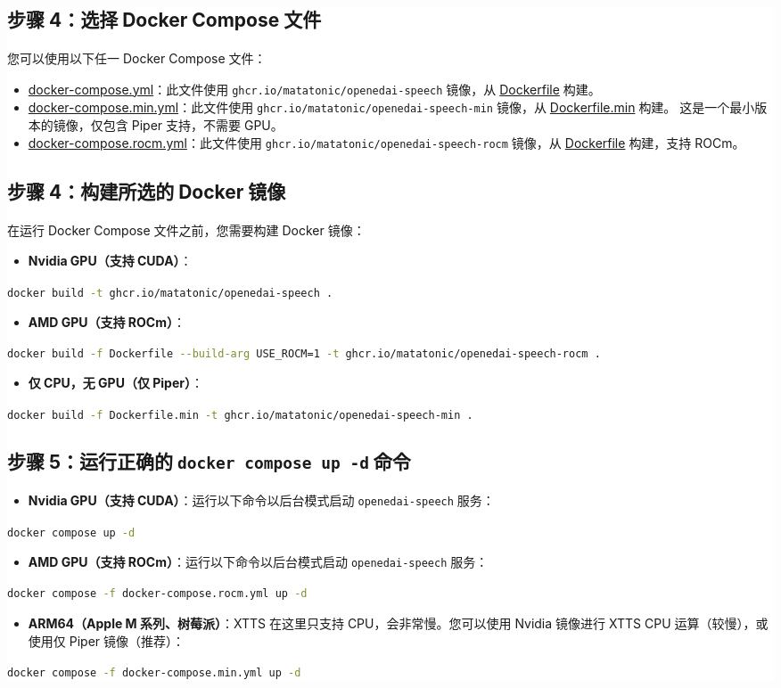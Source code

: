 **步骤 4：选择 Docker Compose 文件**
----------------------------------------

您可以使用以下任一 Docker Compose 文件：

* [docker-compose.yml](https://github.com/matatonic/openedai-speech/blob/main/docker-compose.yml)：此文件使用 `ghcr.io/matatonic/openedai-speech` 镜像，从 [Dockerfile](https://github.com/matatonic/openedai-speech/blob/main/Dockerfile) 构建。
* [docker-compose.min.yml](https://github.com/matatonic/openedai-speech/blob/main/docker-compose.min.yml)：此文件使用 `ghcr.io/matatonic/openedai-speech-min` 镜像，从 [Dockerfile.min](https://github.com/matatonic/openedai-speech/blob/main/Dockerfile.min) 构建。
  这是一个最小版本的镜像，仅包含 Piper 支持，不需要 GPU。
* [docker-compose.rocm.yml](https://github.com/matatonic/openedai-speech/blob/main/docker-compose.rocm.yml)：此文件使用 `ghcr.io/matatonic/openedai-speech-rocm` 镜像，从 [Dockerfile](https://github.com/matatonic/openedai-speech/blob/main/Dockerfile) 构建，支持 ROCm。

**步骤 4：构建所选的 Docker 镜像**
-----------------------------------------

在运行 Docker Compose 文件之前，您需要构建 Docker 镜像：

* **Nvidia GPU（支持 CUDA）**：

```bash
docker build -t ghcr.io/matatonic/openedai-speech .
```

* **AMD GPU（支持 ROCm）**：

```bash
docker build -f Dockerfile --build-arg USE_ROCM=1 -t ghcr.io/matatonic/openedai-speech-rocm .
```

* **仅 CPU，无 GPU（仅 Piper）**：

```bash
docker build -f Dockerfile.min -t ghcr.io/matatonic/openedai-speech-min .
```

**步骤 5：运行正确的 `docker compose up -d` 命令**
----------------------------------------------------------

* **Nvidia GPU（支持 CUDA）**：运行以下命令以后台模式启动 `openedai-speech` 服务：

```bash
docker compose up -d
```

* **AMD GPU（支持 ROCm）**：运行以下命令以后台模式启动 `openedai-speech` 服务：

```bash
docker compose -f docker-compose.rocm.yml up -d
```

* **ARM64（Apple M 系列、树莓派）**：XTTS 在这里只支持 CPU，会非常慢。您可以使用 Nvidia 镜像进行 XTTS CPU 运算（较慢），或使用仅 Piper 镜像（推荐）：

```bash
docker compose -f docker-compose.min.yml up -d
```
